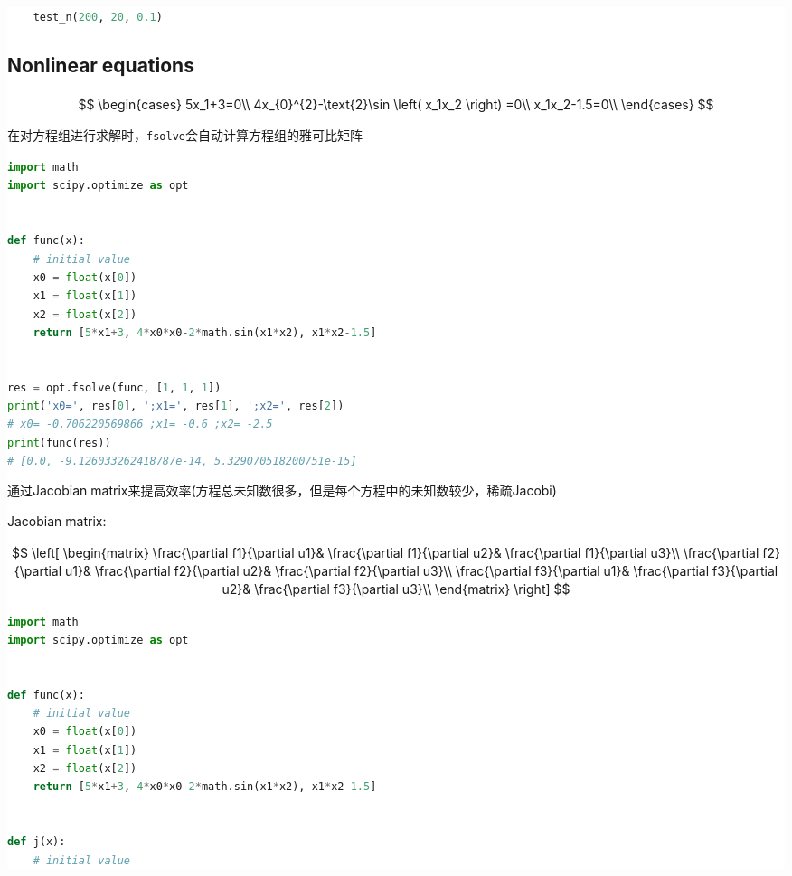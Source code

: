 ```python
    test_n(200, 20, 0.1)
```

## Nonlinear equations

$$
\begin{cases}
	5x_1+3=0\\
	4x_{0}^{2}-\text{2}\sin \left( x_1x_2 \right) =0\\
	x_1x_2-1.5=0\\
\end{cases}
$$

在对方程组进行求解时，`fsolve`会自动计算方程组的雅可比矩阵

```python
import math
import scipy.optimize as opt


def func(x):
    # initial value
    x0 = float(x[0])
    x1 = float(x[1])
    x2 = float(x[2])
    return [5*x1+3, 4*x0*x0-2*math.sin(x1*x2), x1*x2-1.5]


res = opt.fsolve(func, [1, 1, 1])
print('x0=', res[0], ';x1=', res[1], ';x2=', res[2])
# x0= -0.706220569866 ;x1= -0.6 ;x2= -2.5
print(func(res))
# [0.0, -9.126033262418787e-14, 5.329070518200751e-15]
```

通过Jacobian matrix来提高效率(方程总未知数很多，但是每个方程中的未知数较少，稀疏Jacobi)

Jacobian matrix:

$$
\left[ \begin{matrix}
	\frac{\partial f1}{\partial u1}&		\frac{\partial f1}{\partial u2}&		\frac{\partial f1}{\partial u3}\\
	\frac{\partial f2}{\partial u1}&		\frac{\partial f2}{\partial u2}&		\frac{\partial f2}{\partial u3}\\
	\frac{\partial f3}{\partial u1}&		\frac{\partial f3}{\partial u2}&		\frac{\partial f3}{\partial u3}\\
\end{matrix} \right] 
$$


```python
import math
import scipy.optimize as opt


def func(x):
    # initial value
    x0 = float(x[0])
    x1 = float(x[1])
    x2 = float(x[2])
    return [5*x1+3, 4*x0*x0-2*math.sin(x1*x2), x1*x2-1.5]


def j(x):
    # initial value
```